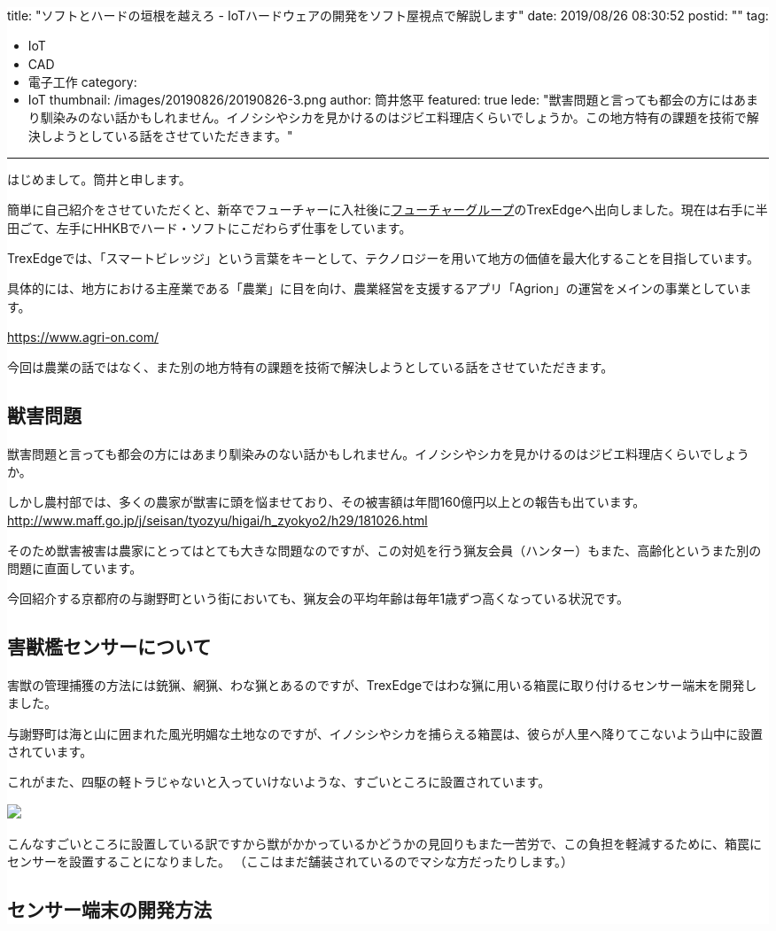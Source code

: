 title: "ソフトとハードの垣根を越えろ - IoTハードウェアの開発をソフト屋視点で解説します"
date: 2019/08/26 08:30:52
postid: ""
tag:
  - IoT
  - CAD
  - 電子工作
category:
  - IoT
thumbnail: /images/20190826/20190826-3.png
author: 筒井悠平
featured: true
lede: "獣害問題と言っても都会の方にはあまり馴染みのない話かもしれません。イノシシやシカを見かけるのはジビエ料理店くらいでしょうか。この地方特有の課題を技術で解決しようとしている話をさせていただきます。"
---
はじめまして。筒井と申します。

簡単に自己紹介をさせていただくと、新卒でフューチャーに入社後に[フューチャーグループ](https://www.future.co.jp/company_profile/future_group/)のTrexEdgeへ出向しました。現在は右手に半田ごて、左手にHHKBでハード・ソフトにこだわらず仕事をしています。

TrexEdgeでは、「スマートビレッジ」という言葉をキーとして、テクノロジーを用いて地方の価値を最大化することを目指しています。

具体的には、地方における主産業である「農業」に目を向け、農業経営を支援するアプリ「Agrion」の運営をメインの事業としています。

https://www.agri-on.com/

今回は農業の話ではなく、また別の地方特有の課題を技術で解決しようとしている話をさせていただきます。

## 獣害問題

獣害問題と言っても都会の方にはあまり馴染みのない話かもしれません。イノシシやシカを見かけるのはジビエ料理店くらいでしょうか。

しかし農村部では、多くの農家が獣害に頭を悩ませており、その被害額は年間160億円以上との報告も出ています。
http://www.maff.go.jp/j/seisan/tyozyu/higai/h_zyokyo2/h29/181026.html


そのため獣害被害は農家にとってはとても大きな問題なのですが、この対処を行う猟友会員（ハンター）もまた、高齢化というまた別の問題に直面しています。

今回紹介する京都府の与謝野町という街においても、猟友会の平均年齢は毎年1歳ずつ高くなっている状況です。


## 害獣檻センサーについて

害獣の管理捕獲の方法には銃猟、網猟、わな猟とあるのですが、TrexEdgeではわな猟に用いる箱罠に取り付けるセンサー端末を開発しました。

与謝野町は海と山に囲まれた風光明媚な土地なのですが、イノシシやシカを捕らえる箱罠は、彼らが人里へ降りてこないよう山中に設置されています。

これがまた、四駆の軽トラじゃないと入っていけないような、すごいところに設置されています。

<img src="/images/20190826/photo_20190826_01.jpeg">


こんなすごいところに設置している訳ですから獣がかかっているかどうかの見回りもまた一苦労で、この負担を軽減するために、箱罠にセンサーを設置することになりました。
（ここはまだ舗装されているのでマシな方だったりします。）

## センサー端末の開発方法

